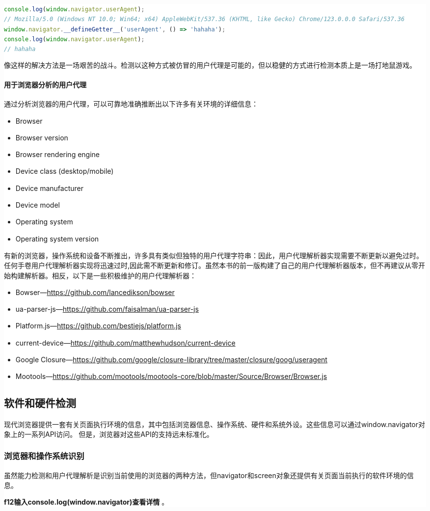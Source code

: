 ```js
console.log(window.navigator.userAgent);
// Mozilla/5.0 (Windows NT 10.0; Win64; x64) AppleWebKit/537.36 (KHTML, like Gecko) Chrome/123.0.0.0 Safari/537.36
window.navigator.__defineGetter__('userAgent', () => 'hahaha');
console.log(window.navigator.userAgent);
// hahaha
```

 像这样的解决方法是一场艰苦的战斗。检测以这种方式被仿冒的用户代理是可能的，但以稳健的方式进行检测本质上是一场打地鼠游戏。

#### 用于浏览器分析的用户代理

 通过分析浏览器的用户代理，可以可靠地准确推断出以下许多有关环境的详细信息：

-  Browser

-  Browser version

-  Browser rendering engine

-  Device class (desktop/mobile)

-  Device manufacturer

-  Device model

-  Operating system

-  Operating system version


 有新的浏览器，操作系统和设备不断推出，许多具有类似但独特的用户代理字符串：因此，用户代理解析器实现需要不断更新以避免过时。任何手卷用户代理解析器实现将迅速过时,因此需不断更新和修订。虽然本书的前一版构建了自己的用户代理解析器版本，但不再建议从零开始构建解析器。相反，以下是一些积极维护的用户代理解析器：

-  Bowser—https://github.com/lancedikson/bowser

-  ua-parser-js—https://github.com/faisalman/ua-parser-js

-  Platform.js—https://github.com/bestiejs/platform.js

-  current-device—https://github.com/matthewhudson/current-device

-  Google Closure—https://github.com/google/closure-library/tree/master/closure/goog/useragent

-  Mootools—https://github.com/mootools/mootools-core/blob/master/Source/Browser/Browser.js


## 软件和硬件检测

 现代浏览器提供一套有关页面执行环境的信息，其中包括浏览器信息、操作系统、硬件和系统外设。这些信息可以通过window.navigator对象上的一系列API访问。 但是，浏览器对这些API的支持远未标准化。

### 浏览器和操作系统识别

 虽然能力检测和用户代理解析是识别当前使用的浏览器的两种方法，但navigator和screen对象还提供有关页面当前执行的软件环境的信息。

 **f12输入console.log(window.navigator)查看详情** 。